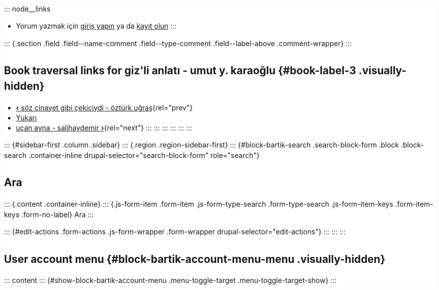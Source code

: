 ::: node__links
-   Yorum yazmak için [giriş
    yapın](/index.php/user/login?destination=/index.php/dergi/13/gizli.anlati-umut.y.karaoglu%23comment-form)
    ya da [kayıt
    olun](/index.php/user/register?destination=/index.php/dergi/13/gizli.anlati-umut.y.karaoglu%23comment-form)
:::

::: {.section .field .field--name-comment .field--type-comment .field--label-above .comment-wrapper}
:::

## Book traversal links for giz'li anlatı - umut y. karaoğlu {#book-label-3 .visually-hidden}

-   [**‹** söz cinayet gibi çekiciydi - öztürk
    uğraş](/index.php/dergi/13/soz.cinayet.gibi.cekiciydi-ozturk.ugras "Önceki sayfaya dön"){rel="prev"}
-   [Yukarı](/index.php/dergi/13 "Üst sayfaya git")
-   [uçan ayna - salihaydemir
    **›**](/index.php/dergi/13/ucan.ayna-salihaydemir "Sonraki sayfaya git"){rel="next"}
:::
:::
:::
:::
:::
:::

::: {#sidebar-first .column .sidebar}
::: {.region .region-sidebar-first}
::: {#block-bartik-search .search-block-form .block .block-search .container-inline drupal-selector="search-block-form" role="search"}
## Ara

::: {.content .container-inline}
::: {.js-form-item .form-item .js-form-type-search .form-type-search .js-form-item-keys .form-item-keys .form-no-label}
Ara
:::

::: {#edit-actions .form-actions .js-form-wrapper .form-wrapper drupal-selector="edit-actions"}
:::
:::
:::

## User account menu {#block-bartik-account-menu-menu .visually-hidden}

::: content
::: {#show-block-bartik-account-menu .menu-toggle-target .menu-toggle-target-show}
:::
